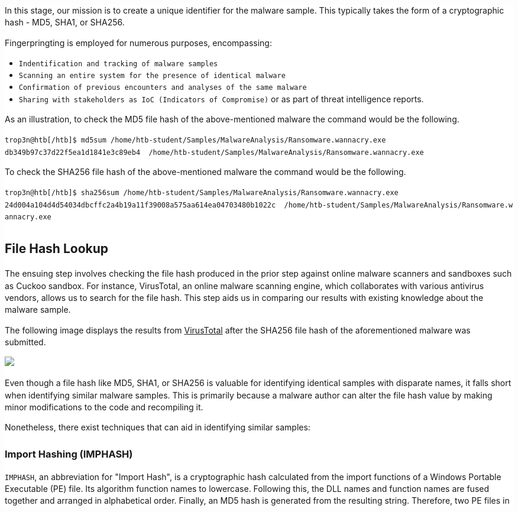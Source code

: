 In this stage, our mission is to create a unique identifier for the malware sample. This typically takes the form of a cryptographic hash - MD5, SHA1, or SHA256.

Fingerpringting is employed for numerous purposes, encompassing:

- `Indentification and tracking of malware samples`
- `Scanning an entire system for the presence of identical malware`
- `Confirmation of previous encounters and analyses of the same malware`
- `Sharing with stakeholders as IoC (Indicators of Compromise)` or as part of threat intelligence reports. 

As an illustration, to check the MD5 file hash of the above-mentioned malware the command would be the following.

```shell-session
trop3n@htb[/htb]$ md5sum /home/htb-student/Samples/MalwareAnalysis/Ransomware.wannacry.exe
db349b97c37d22f5ea1d1841e3c89eb4  /home/htb-student/Samples/MalwareAnalysis/Ransomware.wannacry.exe
```

To check the SHA256 file hash of the above-mentioned malware the command would be the following.

```shell-session
trop3n@htb[/htb]$ sha256sum /home/htb-student/Samples/MalwareAnalysis/Ransomware.wannacry.exe
24d004a104d4d54034dbcffc2a4b19a11f39008a575aa614ea04703480b1022c  /home/htb-student/Samples/MalwareAnalysis/Ransomware.wannacry.exe
```
## File Hash Lookup

The ensuing step involves checking the file hash produced in the prior step against online malware scanners and sandboxes such as Cuckoo sandbox. For instance, VirusTotal, an online malware scanning engine, which collaborates with various antivirus vendors, allows us to search for the file hash. This step aids us in comparing our results with existing knowledge about the malware sample. 

The following image displays the results from [VirusTotal](https://www.virustotal.com/gui/home/search) after the SHA256 file hash of the aforementioned malware was submitted.

![](https://i.imgur.com/sxUwt9r.png)

Even though a file hash like MD5, SHA1, or SHA256 is valuable for identifying identical samples with disparate names, it falls short when identifying similar malware samples. This is primarily because a malware author can alter the file hash value by making minor modifications to the code and recompiling it.

Nonetheless, there exist techniques that can aid in identifying similar samples:
### Import Hashing (IMPHASH)

`IMPHASH`, an abbreviation for "Import Hash", is a cryptographic hash calculated from the import functions of a Windows Portable Executable (PE) file. Its algorithm function names to lowercase. Following this, the DLL names and function names are fused together and arranged in alphabetical order. Finally, an MD5 hash is generated from the resulting string. Therefore, two PE files in 



